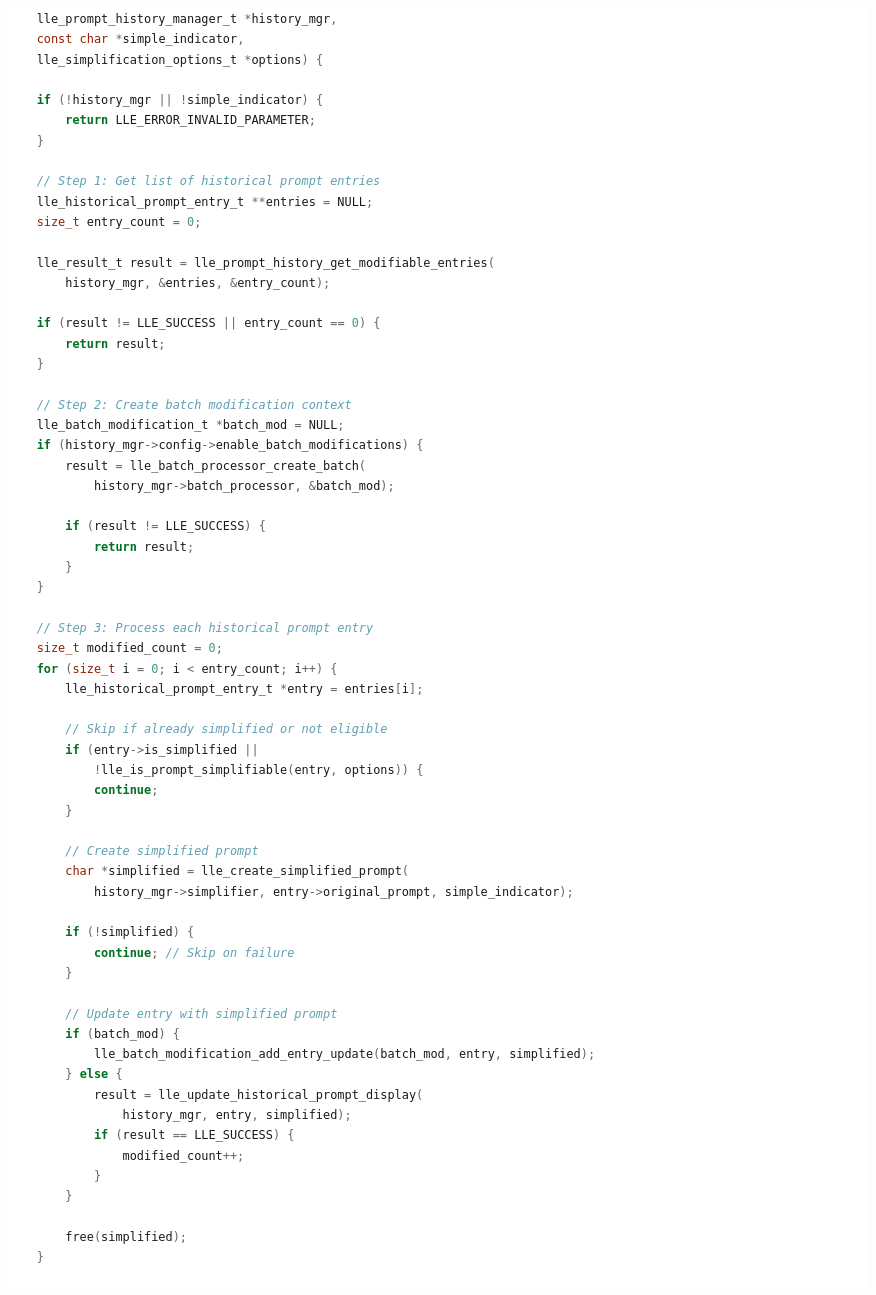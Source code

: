 ```c
    lle_prompt_history_manager_t *history_mgr,
    const char *simple_indicator,
    lle_simplification_options_t *options) {
    
    if (!history_mgr || !simple_indicator) {
        return LLE_ERROR_INVALID_PARAMETER;
    }
    
    // Step 1: Get list of historical prompt entries
    lle_historical_prompt_entry_t **entries = NULL;
    size_t entry_count = 0;
    
    lle_result_t result = lle_prompt_history_get_modifiable_entries(
        history_mgr, &entries, &entry_count);
    
    if (result != LLE_SUCCESS || entry_count == 0) {
        return result;
    }
    
    // Step 2: Create batch modification context
    lle_batch_modification_t *batch_mod = NULL;
    if (history_mgr->config->enable_batch_modifications) {
        result = lle_batch_processor_create_batch(
            history_mgr->batch_processor, &batch_mod);
        
        if (result != LLE_SUCCESS) {
            return result;
        }
    }
    
    // Step 3: Process each historical prompt entry
    size_t modified_count = 0;
    for (size_t i = 0; i < entry_count; i++) {
        lle_historical_prompt_entry_t *entry = entries[i];
        
        // Skip if already simplified or not eligible
        if (entry->is_simplified || 
            !lle_is_prompt_simplifiable(entry, options)) {
            continue;
        }
        
        // Create simplified prompt
        char *simplified = lle_create_simplified_prompt(
            history_mgr->simplifier, entry->original_prompt, simple_indicator);
        
        if (!simplified) {
            continue; // Skip on failure
        }
        
        // Update entry with simplified prompt
        if (batch_mod) {
            lle_batch_modification_add_entry_update(batch_mod, entry, simplified);
        } else {
            result = lle_update_historical_prompt_display(
                history_mgr, entry, simplified);
            if (result == LLE_SUCCESS) {
                modified_count++;
            }
        }
        
        free(simplified);
    }
    
```